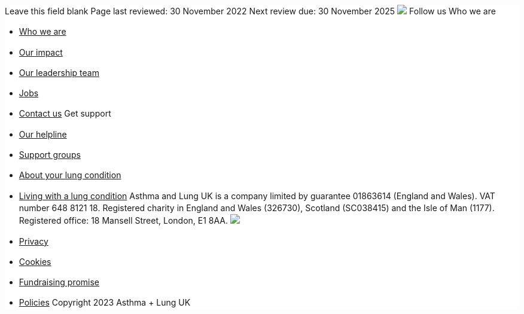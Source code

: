Leave this field blank
Page last reviewed: 
30 November 2022
Next review due: 
30 November 2025
 [![](/sites/default/files/2023-01/footer-logo%20%281%29.png)](/ "Homepage")
Follow us
 Who we are
 
* [Who we are](/about-us/who-we-are)
* [Our impact](/about-us/our-impact)
* [Our leadership team](/about-us/our-leadership-team)
* [Jobs](/work-us)
* [Contact us](/about-us/contact-us)
 Get support
 
* [Our helpline](/helpline)
* [Support groups](/help/support-network)
* [About your lung condition](/conditions)
* [Living with a lung condition](/living-with)
Asthma and Lung UK is a company limited by guarantee 01863614 (England and Wales). VAT number 648 8121 18.
Registered charity in England and Wales (326730), Scotland (SC038415) and the Isle of Man (1177). Registered office: 18 Mansell Street, London, E1 8AA.
[![](/sites/default/files/2023-01/reg-logo%20%281%29.png)](https://www.fundraisingregulator.org.uk)
![]()
![]()
* [Privacy](/privacy-policy)
* [Cookies](/cookies-how-we-use-them)
* [Fundraising promise](/fundraising-promise)
* [Policies](/about-us/policies)
 Copyright 2023 Asthma + Lung UK
 
